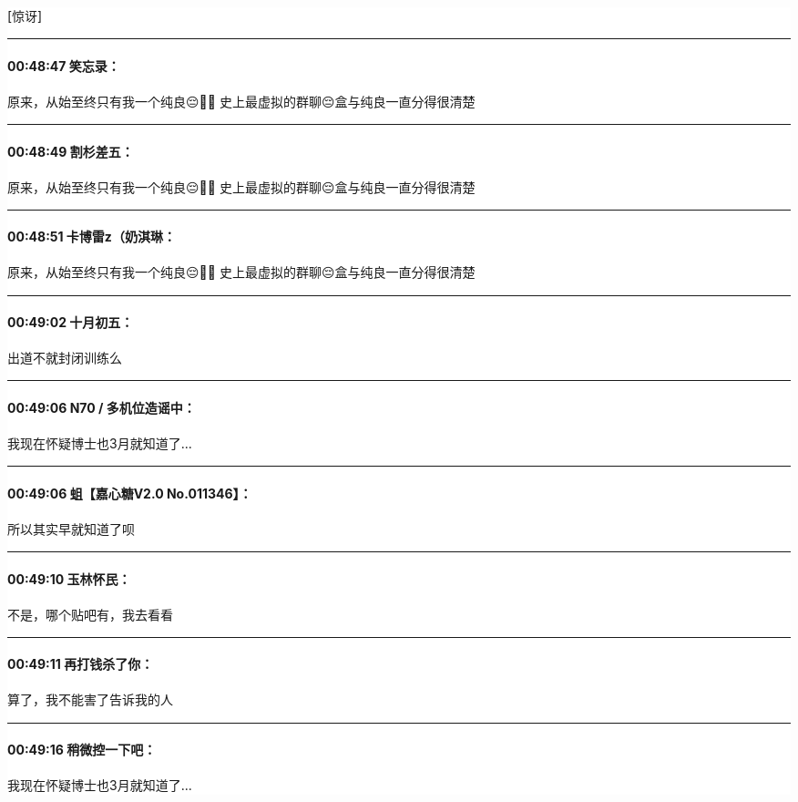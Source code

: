 [惊讶]

*****

#### 00:48:47  笑忘录：

原来，从始至终只有我一个纯良😔🔪✊
史上最虚拟的群聊😔盒与纯良一直分得很清楚

*****

#### 00:48:49  割杉差五：

原来，从始至终只有我一个纯良😔🔪✊
史上最虚拟的群聊😔盒与纯良一直分得很清楚

*****

#### 00:48:51  卡博雷z（奶淇琳：

原来，从始至终只有我一个纯良😔🔪✊
史上最虚拟的群聊😔盒与纯良一直分得很清楚

*****

#### 00:49:02  十月初五：

出道不就封闭训练么

*****

#### 00:49:06  N70 / 多机位造谣中：

我现在怀疑博士也3月就知道了...

*****

#### 00:49:06  蛆【嘉心糖V2.0 No.011346】：

所以其实早就知道了呗

*****

#### 00:49:10  玉林怀民：

不是，哪个贴吧有，我去看看

*****

#### 00:49:11  再打钱杀了你：

算了，我不能害了告诉我的人

*****

#### 00:49:16  稍微控一下吧：

我现在怀疑博士也3月就知道了...
